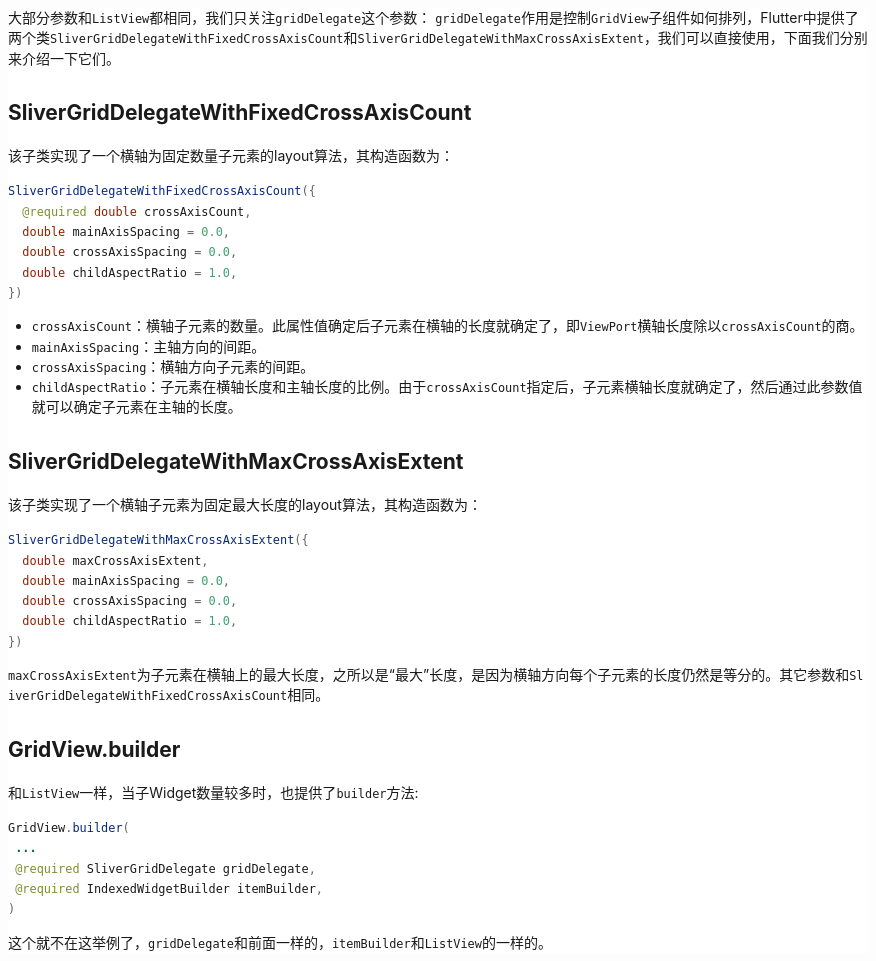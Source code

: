 大部分参数和`ListView`都相同，我们只关注`gridDelegate`这个参数：
`gridDelegate`作用是控制`GridView`子组件如何排列，Flutter中提供了两个类`SliverGridDelegateWithFixedCrossAxisCount`和`SliverGridDelegateWithMaxCrossAxisExtent`，我们可以直接使用，下面我们分别来介绍一下它们。

## SliverGridDelegateWithFixedCrossAxisCount
该子类实现了一个横轴为固定数量子元素的layout算法，其构造函数为：
```java
SliverGridDelegateWithFixedCrossAxisCount({
  @required double crossAxisCount, 
  double mainAxisSpacing = 0.0,
  double crossAxisSpacing = 0.0,
  double childAspectRatio = 1.0,
})
```
- `crossAxisCount`：横轴子元素的数量。此属性值确定后子元素在横轴的长度就确定了，即`ViewPort`横轴长度除以`crossAxisCount`的商。
- `mainAxisSpacing`：主轴方向的间距。
- `crossAxisSpacing`：横轴方向子元素的间距。
- `childAspectRatio`：子元素在横轴长度和主轴长度的比例。由于`crossAxisCount`指定后，子元素横轴长度就确定了，然后通过此参数值就可以确定子元素在主轴的长度。

## SliverGridDelegateWithMaxCrossAxisExtent
该子类实现了一个横轴子元素为固定最大长度的layout算法，其构造函数为：
```java
SliverGridDelegateWithMaxCrossAxisExtent({
  double maxCrossAxisExtent,
  double mainAxisSpacing = 0.0,
  double crossAxisSpacing = 0.0,
  double childAspectRatio = 1.0,
})
```
`maxCrossAxisExtent`为子元素在横轴上的最大长度，之所以是“最大”长度，是因为横轴方向每个子元素的长度仍然是等分的。其它参数和`SliverGridDelegateWithFixedCrossAxisCount`相同。

## GridView.builder
和`ListView`一样，当子Widget数量较多时，也提供了`builder`方法:
```java
GridView.builder(
 ...
 @required SliverGridDelegate gridDelegate, 
 @required IndexedWidgetBuilder itemBuilder,
)
```

这个就不在这举例了，`gridDelegate`和前面一样的，`itemBuilder`和`ListView`的一样的。